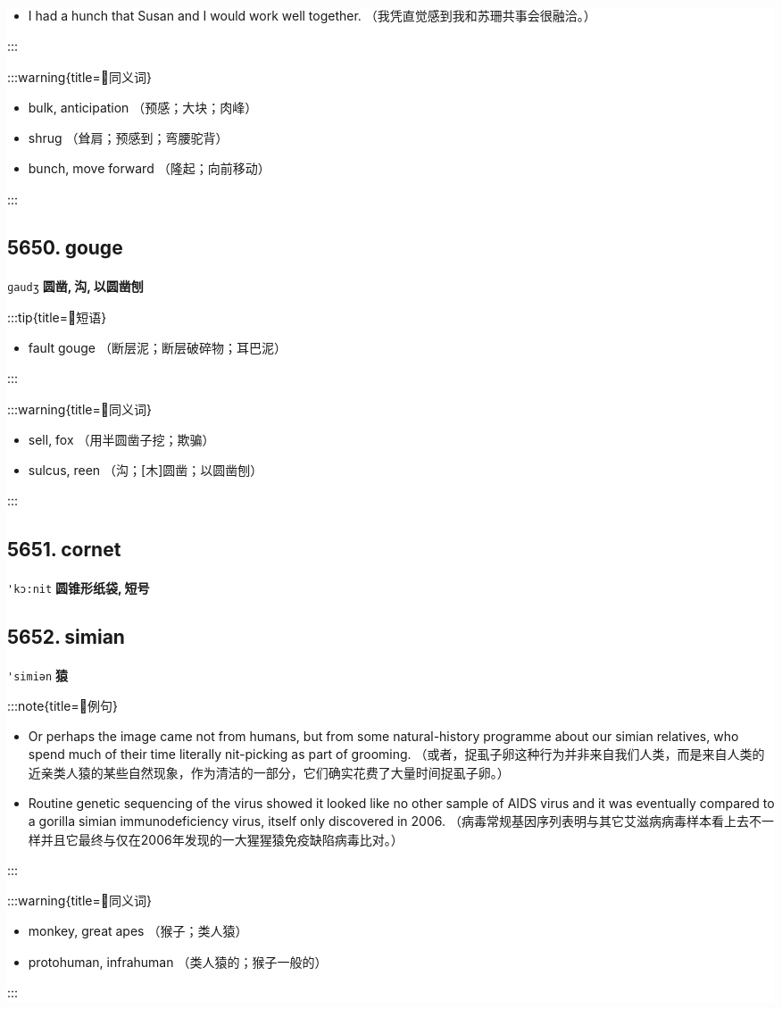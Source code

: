 - I had a hunch that Susan and I would work well together. （我凭直觉感到我和苏珊共事会很融洽。）

:::

:::warning{title=🤔同义词}

- bulk, anticipation （预感；大块；肉峰）

- shrug （耸肩；预感到；弯腰驼背）

- bunch, move forward （隆起；向前移动）

:::


## 5650. gouge

`ɡaudʒ`  **圆凿, 沟, 以圆凿刨**

:::tip{title=🤩短语}

- fault gouge （断层泥；断层破碎物；耳巴泥）

:::

:::warning{title=🤔同义词}

- sell, fox （用半圆凿子挖；欺骗）

- sulcus, reen （沟；[木]圆凿；以圆凿刨）

:::


## 5651. cornet

`'kɔ:nit`  **圆锥形纸袋, 短号**

## 5652. simian

`'simiən`  **猿**

:::note{title=🎤例句}

- Or perhaps the image came not from humans, but from some natural-history programme about our simian relatives, who spend much of their time literally nit-picking as part of grooming. （或者，捉虱子卵这种行为并非来自我们人类，而是来自人类的近亲类人猿的某些自然现象，作为清洁的一部分，它们确实花费了大量时间捉虱子卵。）

- Routine genetic sequencing of the virus showed it looked like no other sample of AIDS virus and it was eventually compared to a gorilla simian immunodeficiency virus, itself only discovered in 2006. （病毒常规基因序列表明与其它艾滋病病毒样本看上去不一样并且它最终与仅在2006年发现的一大猩猩猿免疫缺陷病毒比对。）

:::

:::warning{title=🤔同义词}

- monkey, great apes （猴子；类人猿）

- protohuman, infrahuman （类人猿的；猴子一般的）

:::

